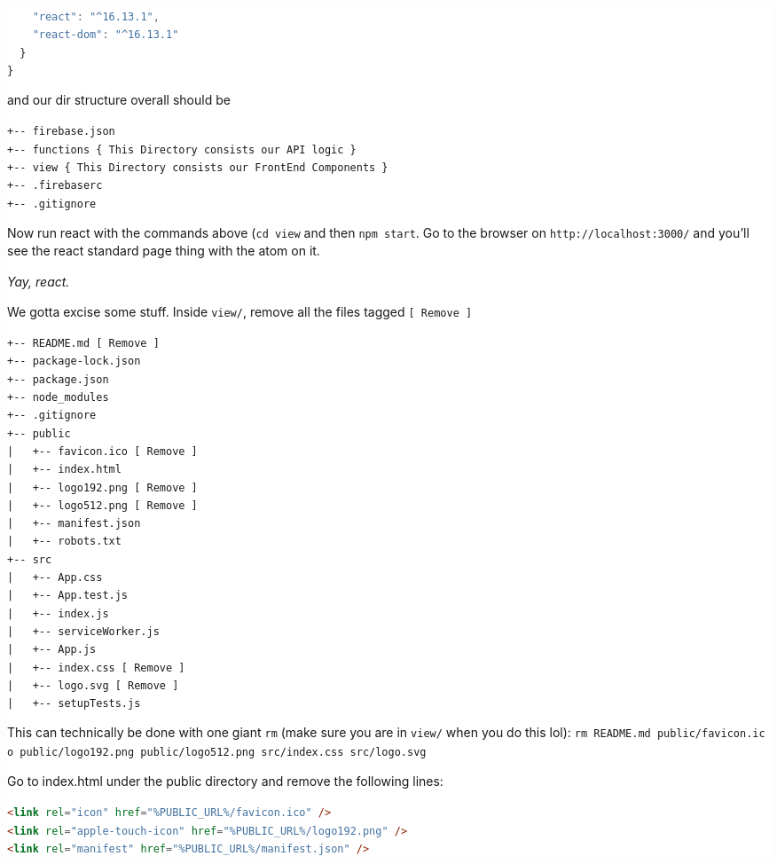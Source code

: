 ```js
    "react": "^16.13.1",
    "react-dom": "^16.13.1"
  }
}
```
and our dir structure overall should be
```
+-- firebase.json 
+-- functions { This Directory consists our API logic }
+-- view { This Directory consists our FrontEnd Components }
+-- .firebaserc
+-- .gitignore
```
Now run react with the commands above (`cd view` and then `npm start`. Go to the browser on `http://localhost:3000/` and you’ll see the react standard page thing with the atom on it.

*Yay, react.*

We gotta excise some stuff. Inside `view/`, remove all the files tagged `[ Remove ]`
```
+-- README.md [ Remove ]
+-- package-lock.json
+-- package.json
+-- node_modules
+-- .gitignore
+-- public
|   +-- favicon.ico [ Remove ]
|   +-- index.html
|   +-- logo192.png [ Remove ]
|   +-- logo512.png [ Remove ]
|   +-- manifest.json
|   +-- robots.txt
+-- src
|   +-- App.css
|   +-- App.test.js
|   +-- index.js
|   +-- serviceWorker.js
|   +-- App.js
|   +-- index.css [ Remove ]
|   +-- logo.svg [ Remove ]
|   +-- setupTests.js
```

This can technically be done with one giant `rm` (make sure you are in `view/` when you do this lol):
`rm README.md public/favicon.ico public/logo192.png public/logo512.png src/index.css src/logo.svg`

Go to index.html under the public directory and remove the following lines:

```html
<link rel="icon" href="%PUBLIC_URL%/favicon.ico" />
<link rel="apple-touch-icon" href="%PUBLIC_URL%/logo192.png" />
<link rel="manifest" href="%PUBLIC_URL%/manifest.json" />
```
